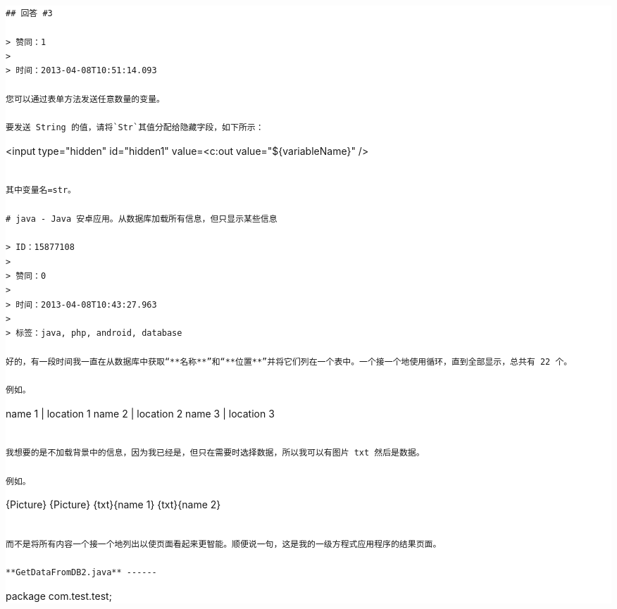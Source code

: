 ```
## 回答 #3

> 赞同：1
> 
> 时间：2013-04-08T10:51:14.093

您可以通过表单方法发送任意数量的变量。

要发送 String 的值，请将`Str`其值分配给隐藏字段，如下所示：

```
<input type="hidden" id="hidden1" value=<c:out value="${variableName}" /> 
```

其中变量名=str。

# java - Java 安卓应用。从数据库加载所有信息，但只显示某些信息

> ID：15877108
> 
> 赞同：0
> 
> 时间：2013-04-08T10:43:27.963
> 
> 标签：java, php, android, database

好的，有一段时间我一直在从数据库中获取“**名称**”和“**位置**”并将它们列在一个表中。一个接一个地使用循环，直到全部显示，总共有 22 个。

例如。

```
name 1 | location 1
name 2 | location 2 
name 3 | location 3 
```

我想要的是不加载背景中的信息，因为我已经是，但只在需要时选择数据，所以我可以有图片 txt 然后是数据。

例如。

```
{Picture}                          {Picture}
{txt}{name 1}                      {txt}{name 2} 
```

而不是将所有内容一个接一个地列出以使页面看起来更智能。顺便说一句，这是我的一级方程式应用程序的结果页面。

**GetDataFromDB2.java** ------

```
package com.test.test;
